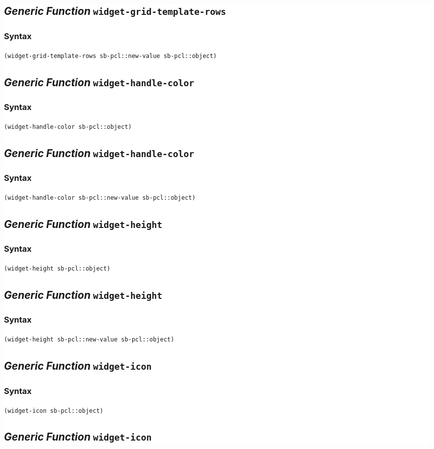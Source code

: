## *Generic Function* `widget-grid-template-rows`

### Syntax

```common-lisp
(widget-grid-template-rows sb-pcl::new-value sb-pcl::object)
```


## *Generic Function* `widget-handle-color`

### Syntax

```common-lisp
(widget-handle-color sb-pcl::object)
```

## *Generic Function* `widget-handle-color`

### Syntax

```common-lisp
(widget-handle-color sb-pcl::new-value sb-pcl::object)
```


## *Generic Function* `widget-height`

### Syntax

```common-lisp
(widget-height sb-pcl::object)
```

## *Generic Function* `widget-height`

### Syntax

```common-lisp
(widget-height sb-pcl::new-value sb-pcl::object)
```


## *Generic Function* `widget-icon`

### Syntax

```common-lisp
(widget-icon sb-pcl::object)
```

## *Generic Function* `widget-icon`
